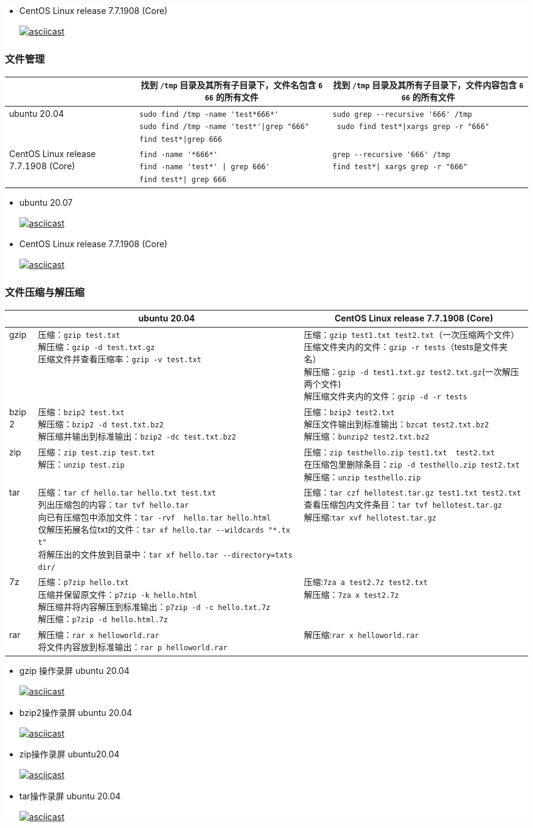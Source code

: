 - CentOS Linux release 7.7.1908 (Core)

  [![asciicast](https://asciinema.org/a/QniZarnVtWF3QwT9JH4m3DcUd.svg)](https://asciinema.org/a/QniZarnVtWF3QwT9JH4m3DcUd)

### 文件管理

|                                      | 找到 `/tmp` 目录及其所有子目录下，文件名包含 `666` 的所有文件 | 找到 `/tmp` 目录及其所有子目录下，文件内容包含 `666` 的所有文件 |
| ------------------------------------ | ------------------------------------------------------------ | ------------------------------------------------------------ |
| ubuntu 20.04                         | `sudo find /tmp -name 'test*666*' `<br> `sudo find /tmp -name 'test*'\|grep "666" `<br> `find test*\|grep 666` | `sudo grep --recursive '666' /tmp`<br>` sudo find test*\|xargs grep -r "666"` |
| CentOS Linux release 7.7.1908 (Core) | `find -name '*666*'`<br>`find -name 'test*' \| grep 666' `<br>`find test*\| grep 666` | `grep --recursive '666' /tmp`<br>`find test*\| xargs grep -r "666"` |



- ubuntu 20.07

  [![asciicast](https://asciinema.org/a/VqGqmciPNpNWLZNcbRfhZpBZe.svg)](https://asciinema.org/a/VqGqmciPNpNWLZNcbRfhZpBZe)

- CentOS Linux release 7.7.1908 (Core)

  [![asciicast](https://asciinema.org/a/p7WOGVjRi0pFweSo5L13pLAFC.svg)](https://asciinema.org/a/p7WOGVjRi0pFweSo5L13pLAFC)

### 文件压缩与解压缩

|       | ubuntu 20.04                                                 | CentOS Linux release 7.7.1908 (Core)                         |
| ----- | ------------------------------------------------------------ | ------------------------------------------------------------ |
| gzip  | 压缩：`gzip test.txt` <br>解压缩：`gzip -d test.txt.gz` <br>压缩文件并查看压缩率：`gzip -v test.txt` | 压缩：`gzip test1.txt test2.txt`（一次压缩两个文件）<br>压缩文件夹内的文件：`gzip -r tests`（tests是文件夹名）<br>解压缩：`gzip -d test1.txt.gz test2.txt.gz`(一次解压两个文件)<br>解压缩文件夹内的文件：`gzip -d -r tests` |
| bzip2 | 压缩：`bzip2 test.txt` <br>解压缩：`bzip2 -d test.txt.bz2`<br>解压缩并输出到标准输出：`bzip2 -dc test.txt.bz2` | 压缩：`bzip2 test2.txt`<br>解压文件输出到标准输出：`bzcat test2.txt.bz2`<br>解压缩：`bunzip2 test2.txt.bz2` |
| zip   | 压缩：`zip test.zip test.txt`<br>解压：`unzip test.zip`      | 压缩：`zip testhello.zip test1.txt  test2.txt`<br>在压缩包里删除条目：`zip -d testhello.zip test2.txt`<br>解压缩：`unzip testhello.zip` |
| tar   | 压缩：`tar cf hello.tar hello.txt test.txt`<br>列出压缩包的内容：`tar tvf hello.tar`<br>向已有压缩包中添加文件：`tar -rvf  hello.tar hello.html`<br>仅解压拓展名位txt的文件：`tar xf hello.tar --wildcards "*.txt"        `<br>将解压出的文件放到目录中：`tar xf hello.tar --directory=txtsdir/     ` | 压缩：`tar czf hellotest.tar.gz test1.txt test2.txt`<br>查看压缩包内文件条目：`tar tvf hellotest.tar.gz`<br>解压缩:`tar xvf hellotest.tar.gz` |
| 7z    | 压缩：`p7zip hello.txt`<br>压缩并保留原文件：`p7zip -k hello.html`<br>解压缩并将内容解压到标准输出：`p7zip -d -c hello.txt.7z`  <br>解压缩：`p7zip -d hello.html.7z` | 压缩:`7za a test2.7z test2.txt`<br>解压缩：`7za x test2.7z`  |
| rar   | 解压缩：`rar x helloworld.rar`<br>将文件内容放到标准输出：`rar p helloworld.rar` | 解压缩:`rar x helloworld.rar`                                |

- gzip 操作录屏 ubuntu 20.04 

  [![asciicast](https://asciinema.org/a/DM4EFUtDnx3f51pSbP9pXEbaK.svg)](https://asciinema.org/a/DM4EFUtDnx3f51pSbP9pXEbaK)

- bzip2操作录屏 ubuntu 20.04

  [![asciicast](https://asciinema.org/a/P65TpMxYSH8rHHUiTTdAcUzWS.svg)](https://asciinema.org/a/P65TpMxYSH8rHHUiTTdAcUzWS)

- zip操作录屏 ubuntu20.04

  [![asciicast](https://asciinema.org/a/vmJjYRx5NTaH4Q44wq6YN84X2.svg)](https://asciinema.org/a/vmJjYRx5NTaH4Q44wq6YN84X2)

- tar操作录屏 ubuntu 20.04

  [![asciicast](https://asciinema.org/a/2DS8YijqLMFbUfvfkqO3ULeUx.svg)](https://asciinema.org/a/2DS8YijqLMFbUfvfkqO3ULeUx)

